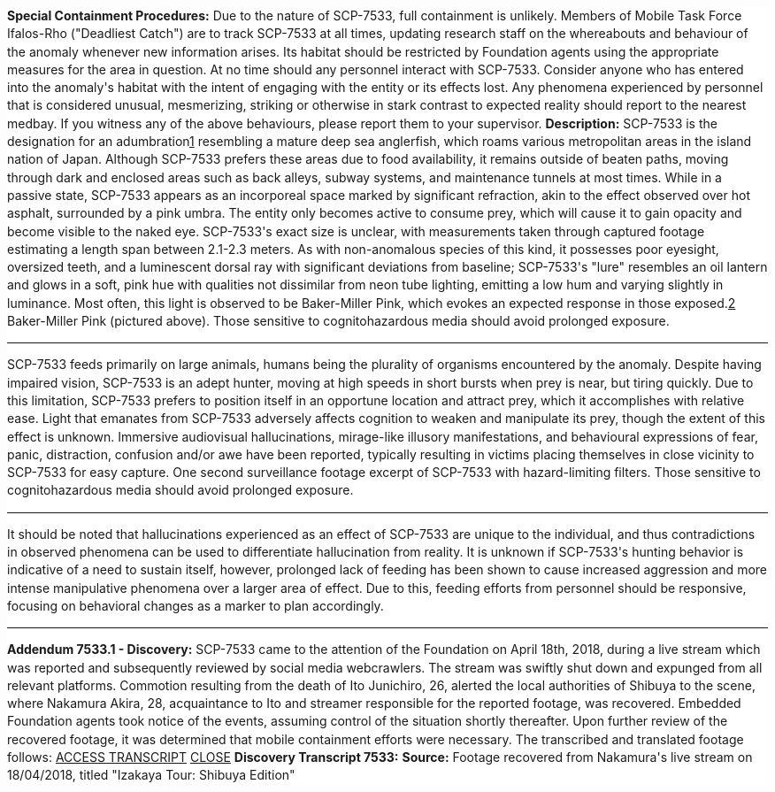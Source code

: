 **Special Containment Procedures:** Due to the nature of SCP-7533, full containment is unlikely. Members of Mobile Task Force Ifalos-Rho ("Deadliest Catch") are to track SCP-7533 at all times, updating research staff on the whereabouts and behaviour of the anomaly whenever new information arises. Its habitat should be restricted by Foundation agents using the appropriate measures for the area in question.
At no time should any personnel interact with SCP-7533. Consider anyone who has entered into the anomaly's habitat with the intent of engaging with the entity or its effects lost.
Any phenomena experienced by personnel that is considered unusual, mesmerizing, striking or otherwise in stark contrast to expected reality should report to the nearest medbay. If you witness any of the above behaviours, please report them to your supervisor.
**Description:** SCP-7533 is the designation for an adumbration[1](javascript:;) resembling a mature deep sea anglerfish, which roams various metropolitan areas in the island nation of Japan. Although SCP-7533 prefers these areas due to food availability, it remains outside of beaten paths, moving through dark and enclosed areas such as back alleys, subway systems, and maintenance tunnels at most times.
While in a passive state, SCP-7533 appears as an incorporeal space marked by significant refraction, akin to the effect observed over hot asphalt, surrounded by a pink umbra. The entity only becomes active to consume prey, which will cause it to gain opacity and become visible to the naked eye.
SCP-7533's exact size is unclear, with measurements taken through captured footage estimating a length span between 2.1-2.3 meters. As with non-anomalous species of this kind, it possesses poor eyesight, oversized teeth, and a luminescent dorsal ray with significant deviations from baseline; SCP-7533's "lure" resembles an oil lantern and glows in a soft, pink hue with qualities not dissimilar from neon tube lighting, emitting a low hum and varying slightly in luminance. Most often, this light is observed to be Baker-Miller Pink, which evokes an expected response in those exposed.[2](javascript:;)
Baker-Miller Pink (pictured above). Those sensitive to cognitohazardous media should avoid prolonged exposure.
* * *
SCP-7533 feeds primarily on large animals, humans being the plurality of organisms encountered by the anomaly. Despite having impaired vision, SCP-7533 is an adept hunter, moving at high speeds in short bursts when prey is near, but tiring quickly. Due to this limitation, SCP-7533 prefers to position itself in an opportune location and attract prey, which it accomplishes with relative ease.
Light that emanates from SCP-7533 adversely affects cognition to weaken and manipulate its prey, though the extent of this effect is unknown. Immersive audiovisual hallucinations, mirage-like illusory manifestations, and behavioural expressions of fear, panic, distraction, confusion and/or awe have been reported, typically resulting in victims placing themselves in close vicinity to SCP-7533 for easy capture.
One second surveillance footage excerpt of SCP-7533 with hazard-limiting filters. Those sensitive to cognitohazardous media should avoid prolonged exposure.
* * *
It should be noted that hallucinations experienced as an effect of SCP-7533 are unique to the individual, and thus contradictions in observed phenomena can be used to differentiate hallucination from reality.
It is unknown if SCP-7533's hunting behavior is indicative of a need to sustain itself, however, prolonged lack of feeding has been shown to cause increased aggression and more intense manipulative phenomena over a larger area of effect. Due to this, feeding efforts from personnel should be responsive, focusing on behavioral changes as a marker to plan accordingly.
* * *
  
**Addendum 7533.1 - Discovery:**
SCP-7533 came to the attention of the Foundation on April 18th, 2018, during a live stream which was reported and subsequently reviewed by social media webcrawlers. The stream was swiftly shut down and expunged from all relevant platforms. Commotion resulting from the death of Ito Junichiro, 26, alerted the local authorities of Shibuya to the scene, where Nakamura Akira, 28, acquaintance to Ito and streamer responsible for the reported footage, was recovered. Embedded Foundation agents took notice of the events, assuming control of the situation shortly thereafter.
Upon further review of the recovered footage, it was determined that mobile containment efforts were necessary.
The transcribed and translated footage follows:
[ACCESS TRANSCRIPT](javascript:;)
[CLOSE](javascript:;)
**Discovery Transcript 7533:**
**Source:** Footage recovered from Nakamura's live stream on 18/04/2018, titled "Izakaya Tour: Shibuya Edition"